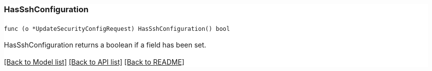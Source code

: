 ### HasSshConfiguration

`func (o *UpdateSecurityConfigRequest) HasSshConfiguration() bool`

HasSshConfiguration returns a boolean if a field has been set.


[[Back to Model list]](../README.md#documentation-for-models) [[Back to API list]](../README.md#documentation-for-api-endpoints) [[Back to README]](../README.md)


